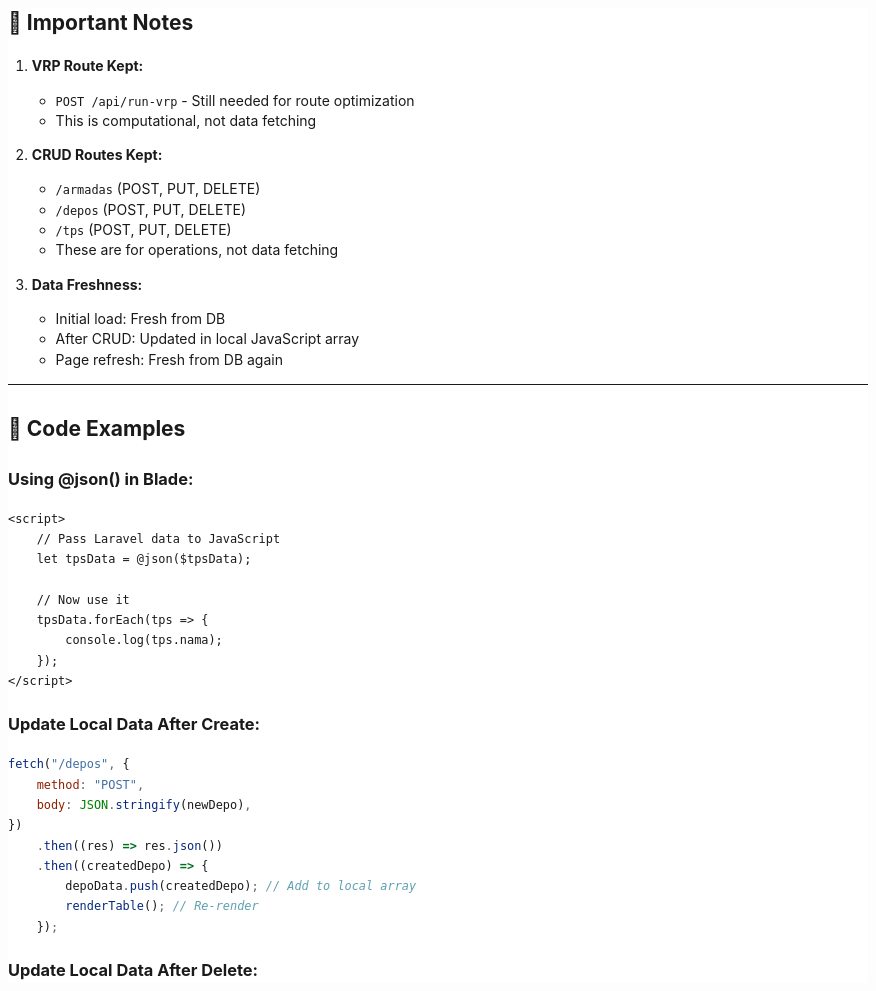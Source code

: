 
## 🚨 Important Notes

1. **VRP Route Kept:**

    - `POST /api/run-vrp` - Still needed for route optimization
    - This is computational, not data fetching

2. **CRUD Routes Kept:**

    - `/armadas` (POST, PUT, DELETE)
    - `/depos` (POST, PUT, DELETE)
    - `/tps` (POST, PUT, DELETE)
    - These are for operations, not data fetching

3. **Data Freshness:**
    - Initial load: Fresh from DB
    - After CRUD: Updated in local JavaScript array
    - Page refresh: Fresh from DB again

---

## 📝 Code Examples

### Using @json() in Blade:

```blade
<script>
    // Pass Laravel data to JavaScript
    let tpsData = @json($tpsData);

    // Now use it
    tpsData.forEach(tps => {
        console.log(tps.nama);
    });
</script>
```

### Update Local Data After Create:

```javascript
fetch("/depos", {
    method: "POST",
    body: JSON.stringify(newDepo),
})
    .then((res) => res.json())
    .then((createdDepo) => {
        depoData.push(createdDepo); // Add to local array
        renderTable(); // Re-render
    });
```

### Update Local Data After Delete:
